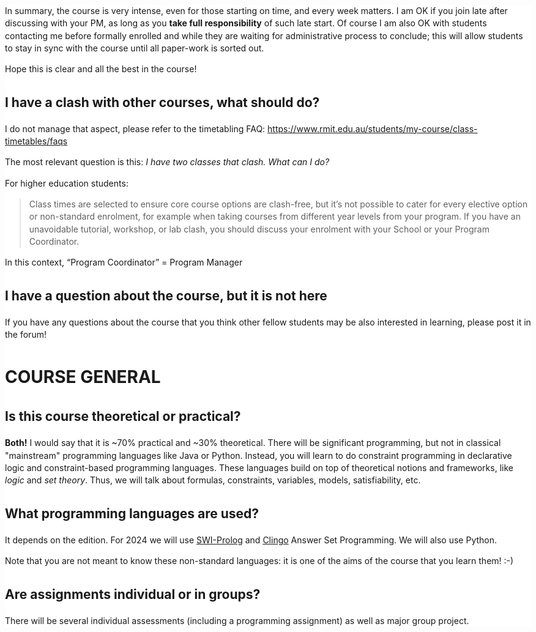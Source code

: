 In summary, the course is very intense, even for those starting on time, and every week matters. I am OK if you join late after discussing with your PM, as long as you **take full responsibility** of such late start. Of course I am also OK with students contacting me before formally enrolled and while they are waiting for administrative process to conclude; this will allow students to stay in sync with the course until all paper-work is sorted out.

Hope this is clear and all the best in the course!

## I have a clash with other courses, what should do?

I do not manage that aspect, please refer to the timetabling FAQ: <https://www.rmit.edu.au/students/my-course/class-timetables/faqs>

The most relevant question is this:  _I have two classes that clash. What can I do?_

For higher education students:

> Class times are selected to ensure core course options are clash-free, but it’s not possible to cater for every elective option or non-standard enrolment, for example when taking courses from different year levels from your program. If you have an unavoidable tutorial, workshop, or lab clash, you should discuss your enrolment with your School or your Program Coordinator.

In this context, “Program Coordinator” = Program Manager

## I have a question about the course, but it is not here

If you have any questions about the course that you think other fellow students may be also interested in learning, please post it in the forum!

# COURSE GENERAL

## Is this course theoretical or practical?

**Both!** I would say that it is ~70% practical and ~30% theoretical. There will be significant programming, but not in classical "mainstream" programming languages like Java or Python. Instead, you will learn to do constraint programming in declarative logic and constraint-based programming languages. These languages build on top of theoretical notions and frameworks, like _logic_ and _set theory_. Thus, we will talk about formulas, constraints, variables, models, satisfiability, etc.

## What programming languages are used?

It depends on the edition. For 2024 we will use [SWI-Prolog](https://www.swi-prolog.org/) and [Clingo](https://potassco.org/clingo/) Answer Set Programming. We will also use Python.

Note that you are not meant to know these non-standard languages: it is one of the aims of the course that you learn them! :-)

## Are assignments individual or in groups?

There will be several individual assessments (including a programming assignment) as well as major group project.
